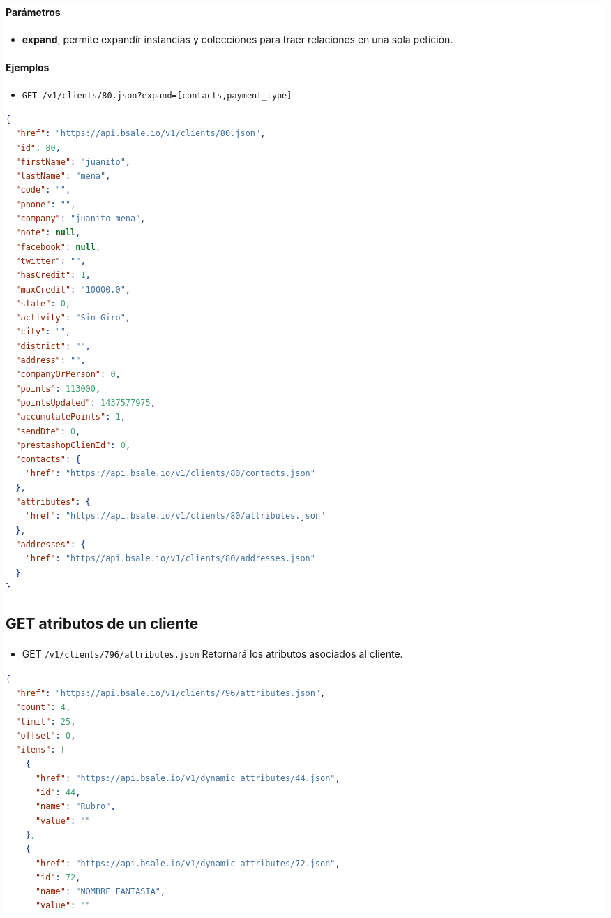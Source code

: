 #### Parámetros
- **expand**, permite expandir instancias y colecciones para traer relaciones en una sola petición.
  
#### Ejemplos
- `GET /v1/clients/80.json?expand=[contacts,payment_type]`


```json title="Response /clients/80.json"
{
  "href": "https://api.bsale.io/v1/clients/80.json",
  "id": 80,
  "firstName": "juanito",
  "lastName": "mena",
  "code": "",
  "phone": "",
  "company": "juanito mena",
  "note": null,
  "facebook": null,
  "twitter": "",
  "hasCredit": 1,
  "maxCredit": "10000.0",
  "state": 0,
  "activity": "Sin Giro",
  "city": "",
  "district": "",
  "address": "",
  "companyOrPerson": 0,
  "points": 113000,
  "pointsUpdated": 1437577975,
  "accumulatePoints": 1,
  "sendDte": 0,
  "prestashopClienId": 0,
  "contacts": {
    "href": "https://api.bsale.io/v1/clients/80/contacts.json"
  },
  "attributes": {
    "href": "https://api.bsale.io/v1/clients/80/attributes.json"
  },
  "addresses": {
    "href": "https//api.bsale.io/v1/clients/80/addresses.json"
  }
}
```
## GET atributos de un cliente
- GET `/v1/clients/796/attributes.json` Retornará los atributos asociados al cliente.

```json 
{
  "href": "https://api.bsale.io/v1/clients/796/attributes.json",
  "count": 4,
  "limit": 25,
  "offset": 0,
  "items": [
    {
      "href": "https://api.bsale.io/v1/dynamic_attributes/44.json",
      "id": 44,
      "name": "Rubro",
      "value": ""
    },
    {
      "href": "https://api.bsale.io/v1/dynamic_attributes/72.json",
      "id": 72,
      "name": "NOMBRE FANTASIA",
      "value": ""
```